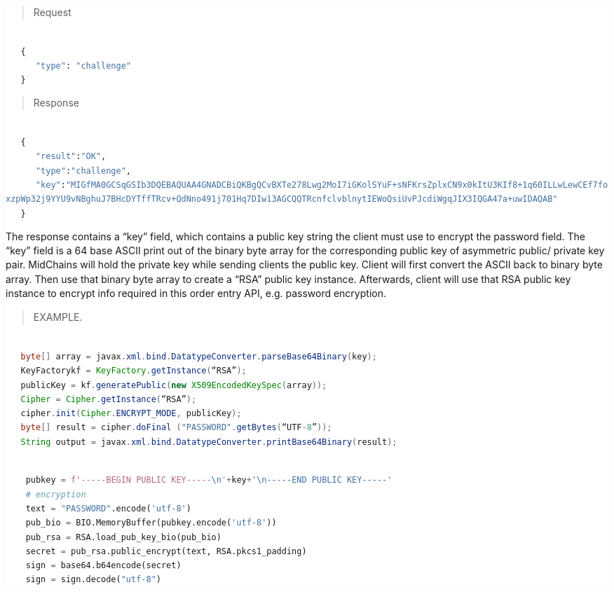 > Request

```python

   {
      "type": "challenge"
   }

```

> Response

```python

   {
      "result":"OK",
      "type":"challenge",
      "key":"MIGfMA0GCSqGSIb3DQEBAQUAA4GNADCBiQKBgQCvBXTe278Lwg2MoI7iGKolSYuF+sNFKrsZplxCN9x0kItU3KIf8+1q60ILLwLewCEf7foxzpWp32j9YYU9vNBghuJ7BHcDYTffTRcv+QdNno491j701Hq7DIw13AGCQQTRcnfclvblnytIEWoQsiUvPJcdiWgqJIX3IQGA47a+uwIDAQAB"
   }

```


The response contains a “key” field, which contains a public key string the client must use to encrypt the password field. The “key” field is a 64 base ASCII print out of the binary byte array for the corresponding public key of asymmetric public/ private key pair. MidChains will hold the private key while sending clients the public key. Client will first convert the ASCII back to binary byte array. Then use that binary byte array to create a “RSA” public key instance. Afterwards, client will use that RSA public key instance to encrypt info required in this order entry API, e.g. password encryption.


>  EXAMPLE.

```java

   byte[] array = javax.xml.bind.DatatypeConverter.parseBase64Binary(key);
   KeyFactorykf = KeyFactory.getInstance(“RSA”);
   publicKey = kf.generatePublic(new X509EncodedKeySpec(array));
   Cipher = Cipher.getInstance(“RSA”);
   cipher.init(Cipher.ENCRYPT_MODE, publicKey);
   byte[] result = cipher.doFinal ("PASSWORD".getBytes(“UTF-8”));
   String output = javax.xml.bind.DatatypeConverter.printBase64Binary(result);

```

```python

    pubkey = f'-----BEGIN PUBLIC KEY-----\n'+key+'\n-----END PUBLIC KEY-----'
    # encryption
    text = "PASSWORD".encode('utf-8')
    pub_bio = BIO.MemoryBuffer(pubkey.encode('utf-8'))
    pub_rsa = RSA.load_pub_key_bio(pub_bio)
    secret = pub_rsa.public_encrypt(text, RSA.pkcs1_padding)
    sign = base64.b64encode(secret) 
    sign = sign.decode("utf-8")

```
